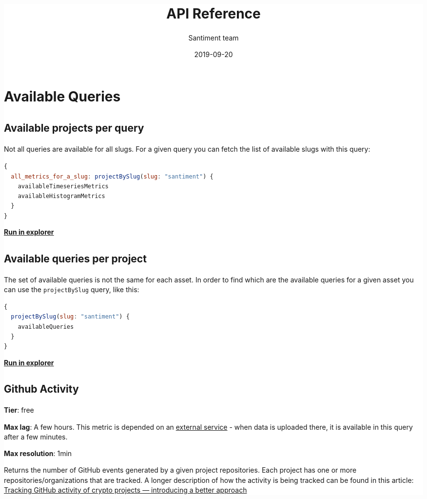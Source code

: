 ﻿---
title: "API Reference"
author: "Santiment team"
date: "2019-09-20"
---

# Available Queries

## Available projects per query

Not all queries are available for all slugs. For a given query
you can fetch the list of available slugs with this query:

```js
{
  all_metrics_for_a_slug: projectBySlug(slug: "santiment") {
    availableTimeseriesMetrics
    availableHistogramMetrics
  }
}

```

**[Run in explorer](<https://api.santiment.net/graphiql?query=%7B%0A%20%20all_metrics_for_a_slug%3A%20projectBySlug(slug%3A%20%22santiment%22)%20%7B%0A%20%20%20%20availableTimeseriesMetrics%0A%20%20%20%20availableHistogramMetrics%0A%20%20%7D%0A%7D%0A>)**

## Available queries per project

The set of available queries is not the same for each asset. In order to find which are the available queries for a given asset you can use the `projectBySlug` query, like this:

```js
{
  projectBySlug(slug: "santiment") {
    availableQueries
  }
}
```

**[Run in explorer](<https://api.santiment.net/graphiql?query=%7B%0A%20%20projectBySlug(slug%3A%20%22santiment%22)%20%7B%0A%20%20%20%20availableQueries%0A%20%20%7D%0A%7D%0A>)**

## Github Activity

**Tier**: free

**Max lag**: A few hours. This metric is depended on an [external service](http://www.gharchive.org) - when data is uploaded there, it is available in this query after a few minutes.

**Max resolution**: 1min

Returns the number of GitHub events generated by a given project repositories. Each project has one or more repositories/organizations that are tracked. A longer description of how the activity is being tracked can be found in this article: [Tracking GitHub activity of crypto projects — introducing a better approach](https://medium.com/santiment/tracking-github-activity-of-crypto-projects-introducing-a-better-approach-9fb1af3f1c32)
